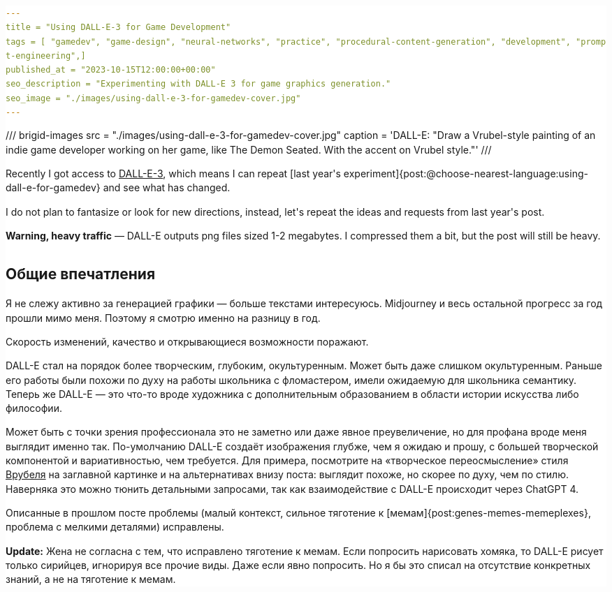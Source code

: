 ```yaml
---
title = "Using DALL-E-3 for Game Development"
tags = [ "gamedev", "game-design", "neural-networks", "practice", "procedural-content-generation", "development", "prompt-engineering",]
published_at = "2023-10-15T12:00:00+00:00"
seo_description = "Experimenting with DALL-E 3 for game graphics generation."
seo_image = "./images/using-dall-e-3-for-gamedev-cover.jpg"
---
```


/// brigid-images
src = "./images/using-dall-e-3-for-gamedev-cover.jpg"
caption = 'DALL-E: "Draw a Vrubel-style painting of an indie game developer working on her game, like The Demon Seated. With the accent on Vrubel style."'
///

Recently I got access to [DALL-E-3](https://openai.com/dall-e-3), which means I can repeat [last year's experiment]{post:@choose-nearest-language:using-dall-e-for-gamedev} and see what has changed.

I do not plan to fantasize or look for new directions, instead, let's repeat the ideas and requests from last year's post.

**Warning, heavy traffic** — DALL-E outputs png files sized 1-2 megabytes. I compressed them a bit, but the post will still be heavy.



## Общие впечатления

Я не слежу активно за генерацией графики — больше текстами интересуюсь. Midjourney и весь остальной прогресс за год прошли мимо меня. Поэтому я смотрю именно на разницу в год.

Скорость изменений, качество и открывающиеся возможности поражают.

DALL-E стал на порядок более творческим, глубоким, окультуренным. Может быть даже слишком окультуренным. Раньше его работы были похожи по духу на работы школьника с фломастером, имели ожидаемую для школьника семантику. Теперь же DALL-E — это что-то вроде художника с дополнительным образованием в области истории искусства либо философии.

Может быть с точки зрения профессионала это не заметно или даже явное преувеличение, но для профана вроде меня выглядит именно так. По-умолчанию DALL-E создаёт изображения глубже, чем я ожидаю и прошу, с большей творческой компонентой и вариативностью, чем требуется. Для примера, посмотрите на «творческое переосмысление» стиля [Врубеля](https://ru.wikipedia.org/wiki/%D0%92%D1%80%D1%83%D0%B1%D0%B5%D0%BB%D1%8C,_%D0%9C%D0%B8%D1%85%D0%B0%D0%B8%D0%BB_%D0%90%D0%BB%D0%B5%D0%BA%D1%81%D0%B0%D0%BD%D0%B4%D1%80%D0%BE%D0%B2%D0%B8%D1%87) на заглавной картинке и на альтернативах внизу поста: выглядит похоже, но скорее по духу, чем по стилю. Наверняка это можно тюнить детальными запросами, так как взаимодействие с DALL-E происходит через ChatGPT 4.

Описанные в прошлом посте проблемы (малый контекст, сильное тяготение к [мемам]{post:genes-memes-memeplexes}, проблема с мелкими деталями) исправлены.

**Update:** Жена не согласна с тем, что исправлено тяготение к мемам. Если попросить нарисовать хомяка, то DALL-E рисует только сирийцев, игнорируя все прочие виды. Даже если явно попросить. Но я бы это списал на отсутствие конкретных знаний, а не на тяготение к мемам.
